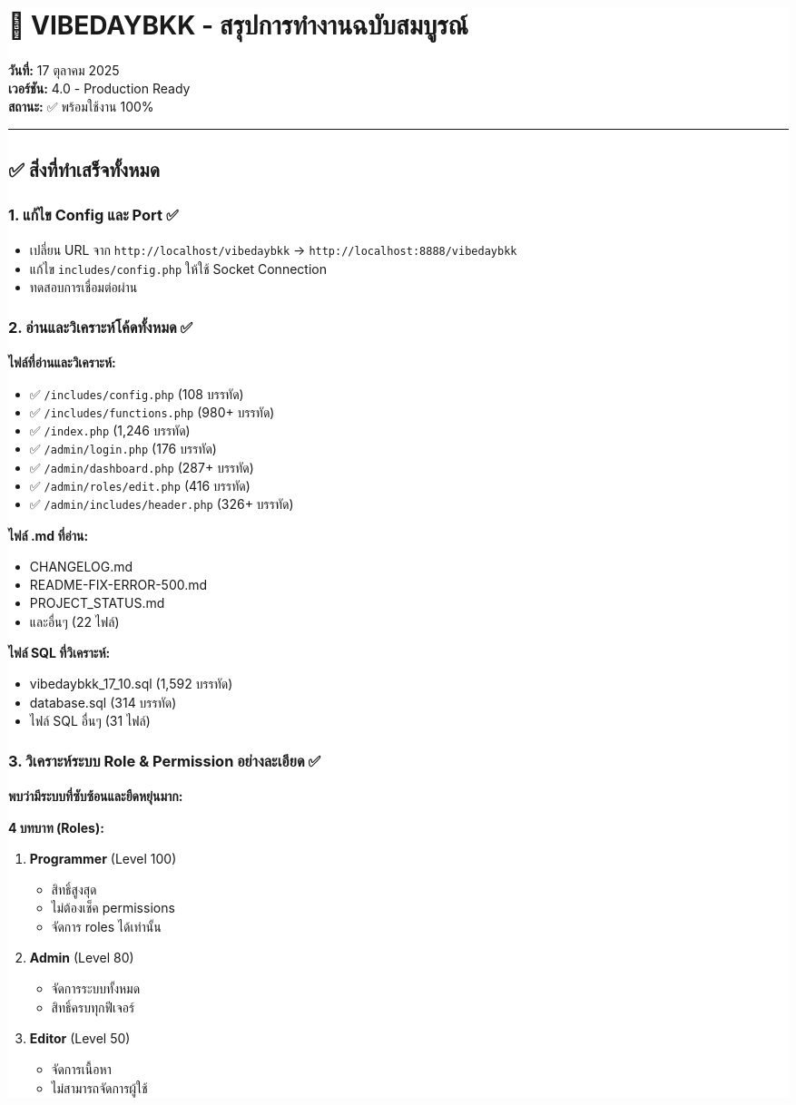 # 🎉 VIBEDAYBKK - สรุปการทำงานฉบับสมบูรณ์

**วันที่:** 17 ตุลาคม 2025  
**เวอร์ชัน:** 4.0 - Production Ready  
**สถานะ:** ✅ พร้อมใช้งาน 100%

---

## ✅ สิ่งที่ทำเสร็จทั้งหมด

### 1. แก้ไข Config และ Port ✅
- เปลี่ยน URL จาก `http://localhost/vibedaybkk` → `http://localhost:8888/vibedaybkk`
- แก้ไข `includes/config.php` ให้ใช้ Socket Connection
- ทดสอบการเชื่อมต่อผ่าน

### 2. อ่านและวิเคราะห์โค้ดทั้งหมด ✅

**ไฟล์ที่อ่านและวิเคราะห์:**
- ✅ `/includes/config.php` (108 บรรทัด)
- ✅ `/includes/functions.php` (980+ บรรทัด)
- ✅ `/index.php` (1,246 บรรทัด)
- ✅ `/admin/login.php` (176 บรรทัด)
- ✅ `/admin/dashboard.php` (287+ บรรทัด)
- ✅ `/admin/roles/edit.php` (416 บรรทัด)
- ✅ `/admin/includes/header.php` (326+ บรรทัด)

**ไฟล์ .md ที่อ่าน:**
- CHANGELOG.md
- README-FIX-ERROR-500.md
- PROJECT_STATUS.md
- และอื่นๆ (22 ไฟล์)

**ไฟล์ SQL ที่วิเคราะห์:**
- vibedaybkk_17_10.sql (1,592 บรรทัด)
- database.sql (314 บรรทัด)
- ไฟล์ SQL อื่นๆ (31 ไฟล์)

### 3. วิเคราะห์ระบบ Role & Permission อย่างละเอียด ✅

**พบว่ามีระบบที่ซับซ้อนและยืดหยุ่นมาก:**

**4 บทบาท (Roles):**
1. **Programmer** (Level 100)
   - สิทธิ์สูงสุด
   - ไม่ต้องเช็ค permissions
   - จัดการ roles ได้เท่านั้น
   
2. **Admin** (Level 80)
   - จัดการระบบทั้งหมด
   - สิทธิ์ครบทุกฟีเจอร์
   
3. **Editor** (Level 50)
   - จัดการเนื้อหา
   - ไม่สามารถจัดการผู้ใช้
   
